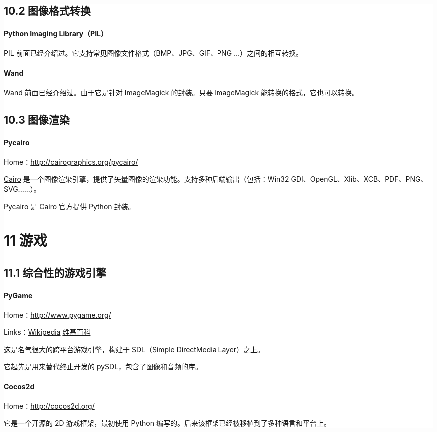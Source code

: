 ## 10.2 图像格式转换



#### Python Imaging Library（PIL）



PIL 前面已经介绍过。它支持常见图像文件格式（BMP、JPG、GIF、PNG ...）之间的相互转换。



#### Wand



Wand 前面已经介绍过。由于它是针对 [ImageMagick](https://en.wikipedia.org/wiki/ImageMagick) 的封装。只要 ImageMagick 能转换的格式，它也可以转换。

## 10.3 图像渲染



#### Pycairo



Home：http://cairographics.org/pycairo/

[Cairo](https://en.wikipedia.org/wiki/Cairo_(graphics)) 是一个图像渲染引擎，提供了矢量图像的渲染功能。支持多种后端输出（包括：Win32 GDI、OpenGL、Xlib、XCB、PDF、PNG、SVG......）。

Pycairo 是 Cairo 官方提供 Python 封装。

# 11 游戏

## 11.1 综合性的游戏引擎



#### PyGame



Home：http://www.pygame.org/

Links：[Wikipedia](https://en.wikipedia.org/wiki/Pygame) [维基百科](https://zh.wikipedia.org/wiki/Pygame)

这是名气很大的跨平台游戏引擎，构建于 [SDL](https://zh.wikipedia.org/wiki/SDL)（Simple DirectMedia Layer）之上。

它起先是用来替代终止开发的 pySDL，包含了图像和音频的库。



#### Cocos2d



Home：http://cocos2d.org/

它是一个开源的 2D 游戏框架，最初使用 Python 编写的。后来该框架已经被移植到了多种语言和平台上。
